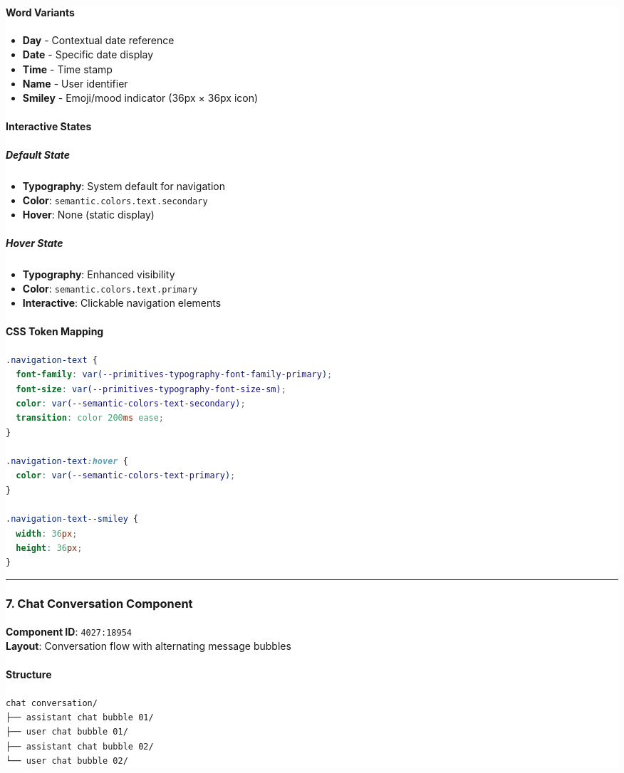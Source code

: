 #### Word Variants
- **Day** - Contextual date reference
- **Date** - Specific date display  
- **Time** - Time stamp
- **Name** - User identifier
- **Smiley** - Emoji/mood indicator (36px × 36px icon)

#### Interactive States

##### Default State
- **Typography**: System default for navigation
- **Color**: `semantic.colors.text.secondary`
- **Hover**: None (static display)

##### Hover State  
- **Typography**: Enhanced visibility
- **Color**: `semantic.colors.text.primary`
- **Interactive**: Clickable navigation elements

#### CSS Token Mapping
```css
.navigation-text {
  font-family: var(--primitives-typography-font-family-primary);
  font-size: var(--primitives-typography-font-size-sm);
  color: var(--semantic-colors-text-secondary);
  transition: color 200ms ease;
}

.navigation-text:hover {
  color: var(--semantic-colors-text-primary);
}

.navigation-text--smiley {
  width: 36px;
  height: 36px;
}
```

---

### 7. Chat Conversation Component

**Component ID**: `4027:18954`  
**Layout**: Conversation flow with alternating message bubbles

#### Structure
```
chat conversation/
├── assistant chat bubble 01/
├── user chat bubble 01/
├── assistant chat bubble 02/
└── user chat bubble 02/
```
